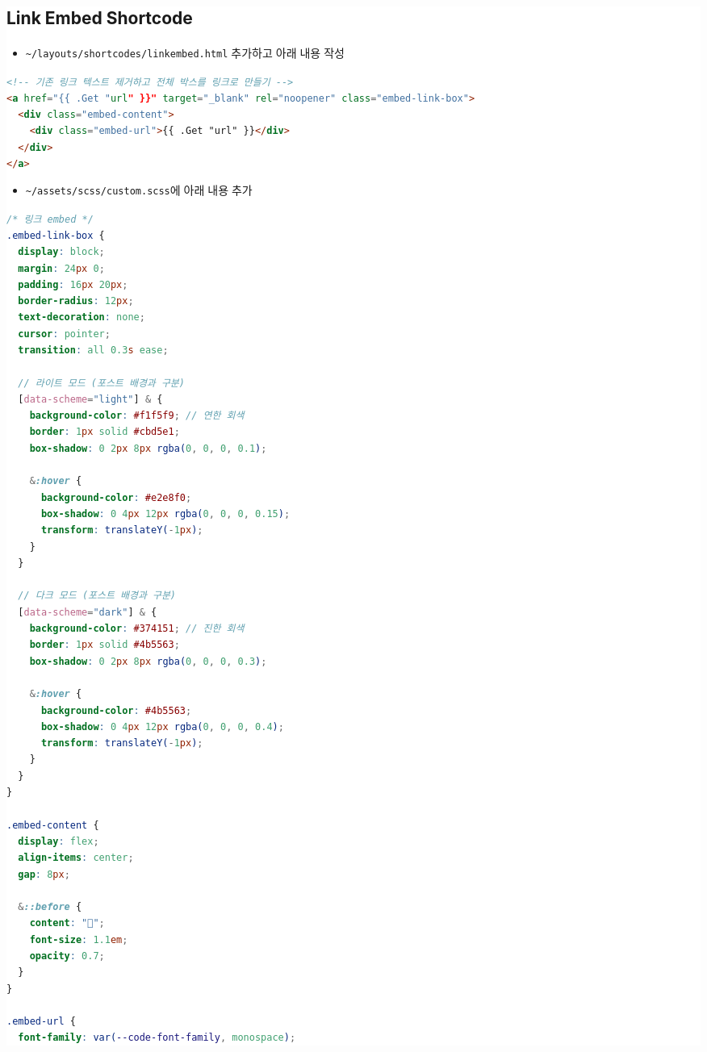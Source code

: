 ## Link Embed Shortcode
- `~/layouts/shortcodes/linkembed.html` 추가하고 아래 내용 작성
```html
<!-- 기존 링크 텍스트 제거하고 전체 박스를 링크로 만들기 -->
<a href="{{ .Get "url" }}" target="_blank" rel="noopener" class="embed-link-box">
  <div class="embed-content">
    <div class="embed-url">{{ .Get "url" }}</div>
  </div>
</a>
```
- `~/assets/scss/custom.scss`에 아래 내용 추가
```scss
/* 링크 embed */
.embed-link-box {
  display: block;
  margin: 24px 0;
  padding: 16px 20px;
  border-radius: 12px;
  text-decoration: none;
  cursor: pointer;
  transition: all 0.3s ease;
  
  // 라이트 모드 (포스트 배경과 구분)
  [data-scheme="light"] & {
    background-color: #f1f5f9; // 연한 회색
    border: 1px solid #cbd5e1;
    box-shadow: 0 2px 8px rgba(0, 0, 0, 0.1);
    
    &:hover {
      background-color: #e2e8f0;
      box-shadow: 0 4px 12px rgba(0, 0, 0, 0.15);
      transform: translateY(-1px);
    }
  }
  
  // 다크 모드 (포스트 배경과 구분)
  [data-scheme="dark"] & {
    background-color: #374151; // 진한 회색
    border: 1px solid #4b5563;
    box-shadow: 0 2px 8px rgba(0, 0, 0, 0.3);
    
    &:hover {
      background-color: #4b5563;
      box-shadow: 0 4px 12px rgba(0, 0, 0, 0.4);
      transform: translateY(-1px);
    }
  }
}

.embed-content {
  display: flex;
  align-items: center;
  gap: 8px;
  
  &::before {
    content: "🔗";
    font-size: 1.1em;
    opacity: 0.7;
  }
}

.embed-url {
  font-family: var(--code-font-family, monospace);
```